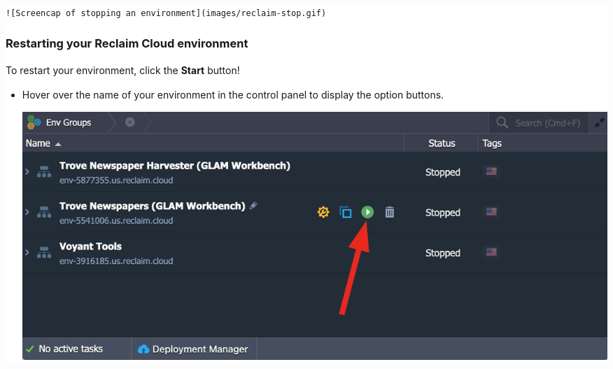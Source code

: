     ![Screencap of stopping an environment](images/reclaim-stop.gif)

### Restarting your Reclaim Cloud environment

To restart your environment, click the **Start** button!

* Hover over the name of your environment in the control panel to display the option buttons.

    ![Screenshot of environment control buttons highlighting start in browser](images/reclaim-buttons-start.png)
